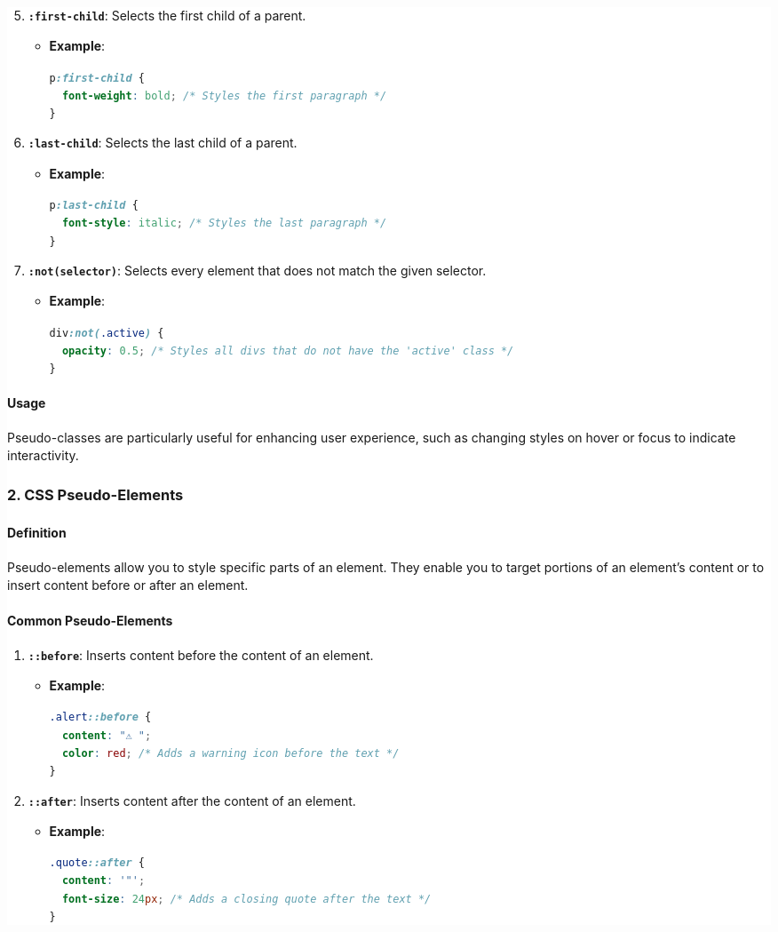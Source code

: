 5. **`:first-child`**: Selects the first child of a parent.
   - **Example**:
     ```css
     p:first-child {
       font-weight: bold; /* Styles the first paragraph */
     }
     ```

6. **`:last-child`**: Selects the last child of a parent.
   - **Example**:
     ```css
     p:last-child {
       font-style: italic; /* Styles the last paragraph */
     }
     ```

7. **`:not(selector)`**: Selects every element that does not match the given selector.
   - **Example**:
     ```css
     div:not(.active) {
       opacity: 0.5; /* Styles all divs that do not have the 'active' class */
     }
     ```

#### **Usage**
Pseudo-classes are particularly useful for enhancing user experience, such as changing styles on hover or focus to indicate interactivity.

### **2. CSS Pseudo-Elements**

#### **Definition**
Pseudo-elements allow you to style specific parts of an element. They enable you to target portions of an element’s content or to insert content before or after an element.

#### **Common Pseudo-Elements**

1. **`::before`**: Inserts content before the content of an element.
   - **Example**:
     ```css
     .alert::before {
       content: "⚠️ ";
       color: red; /* Adds a warning icon before the text */
     }
     ```

2. **`::after`**: Inserts content after the content of an element.
   - **Example**:
     ```css
     .quote::after {
       content: '"';
       font-size: 24px; /* Adds a closing quote after the text */
     }
     ```
